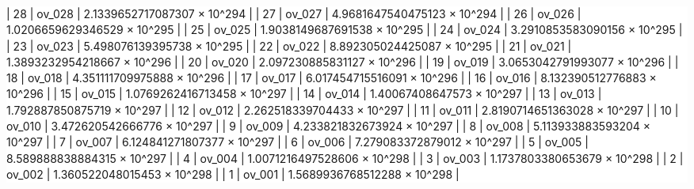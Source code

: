 | 28 | ov_028 | 2.1339652717087307 × 10^294 |
| 27 | ov_027 | 4.9681647540475123 × 10^294 |
| 26 | ov_026 | 1.0206659629346529 × 10^295 |
| 25 | ov_025 | 1.9038149687691538 × 10^295 |
| 24 | ov_024 | 3.2910853583090156 × 10^295 |
| 23 | ov_023 | 5.498076139395738 × 10^295 |
| 22 | ov_022 | 8.892305024425087 × 10^295 |
| 21 | ov_021 | 1.3893232954218667 × 10^296 |
| 20 | ov_020 | 2.097230885831127 × 10^296 |
| 19 | ov_019 | 3.0653042791993077 × 10^296 |
| 18 | ov_018 | 4.351111709975888 × 10^296 |
| 17 | ov_017 | 6.017454715516091 × 10^296 |
| 16 | ov_016 | 8.132390512776883 × 10^296 |
| 15 | ov_015 | 1.0769262416713458 × 10^297 |
| 14 | ov_014 | 1.40067408647573 × 10^297 |
| 13 | ov_013 | 1.792887850875719 × 10^297 |
| 12 | ov_012 | 2.262518339704433 × 10^297 |
| 11 | ov_011 | 2.8190714651363028 × 10^297 |
| 10 | ov_010 | 3.472620542666776 × 10^297 |
| 9 | ov_009 | 4.233821832673924 × 10^297 |
| 8 | ov_008 | 5.113933883593204 × 10^297 |
| 7 | ov_007 | 6.124841271807377 × 10^297 |
| 6 | ov_006 | 7.279083372879012 × 10^297 |
| 5 | ov_005 | 8.589888838884315 × 10^297 |
| 4 | ov_004 | 1.0071216497528606 × 10^298 |
| 3 | ov_003 | 1.1737803380653679 × 10^298 |
| 2 | ov_002 | 1.360522048015453 × 10^298 |
| 1 | ov_001 | 1.5689936768512288 × 10^298 |

